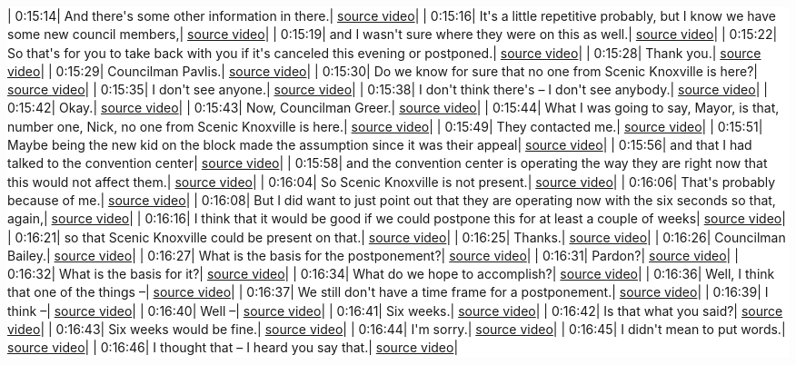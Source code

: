 | 0:15:14| And there's some other information in there.| [source video](https://archive.org/details/citycouncil100223?start=914)|
| 0:15:16| It's a little repetitive probably, but I know we have some new council members,| [source video](https://archive.org/details/citycouncil100223?start=916)|
| 0:15:19| and I wasn't sure where they were on this as well.| [source video](https://archive.org/details/citycouncil100223?start=919)|
| 0:15:22| So that's for you to take back with you if it's canceled this evening or postponed.| [source video](https://archive.org/details/citycouncil100223?start=922)|
| 0:15:28| Thank you.| [source video](https://archive.org/details/citycouncil100223?start=928)|
| 0:15:29| Councilman Pavlis.| [source video](https://archive.org/details/citycouncil100223?start=929)|
| 0:15:30| Do we know for sure that no one from Scenic Knoxville is here?| [source video](https://archive.org/details/citycouncil100223?start=930)|
| 0:15:35| I don't see anyone.| [source video](https://archive.org/details/citycouncil100223?start=935)|
| 0:15:38| I don't think there's – I don't see anybody.| [source video](https://archive.org/details/citycouncil100223?start=938)|
| 0:15:42| Okay.| [source video](https://archive.org/details/citycouncil100223?start=942)|
| 0:15:43| Now, Councilman Greer.| [source video](https://archive.org/details/citycouncil100223?start=943)|
| 0:15:44| What I was going to say, Mayor, is that, number one, Nick, no one from Scenic Knoxville is here.| [source video](https://archive.org/details/citycouncil100223?start=944)|
| 0:15:49| They contacted me.| [source video](https://archive.org/details/citycouncil100223?start=949)|
| 0:15:51| Maybe being the new kid on the block made the assumption since it was their appeal| [source video](https://archive.org/details/citycouncil100223?start=951)|
| 0:15:56| and that I had talked to the convention center| [source video](https://archive.org/details/citycouncil100223?start=956)|
| 0:15:58| and the convention center is operating the way they are right now that this would not affect them.| [source video](https://archive.org/details/citycouncil100223?start=958)|
| 0:16:04| So Scenic Knoxville is not present.| [source video](https://archive.org/details/citycouncil100223?start=964)|
| 0:16:06| That's probably because of me.| [source video](https://archive.org/details/citycouncil100223?start=966)|
| 0:16:08| But I did want to just point out that they are operating now with the six seconds so that, again,| [source video](https://archive.org/details/citycouncil100223?start=968)|
| 0:16:16| I think that it would be good if we could postpone this for at least a couple of weeks| [source video](https://archive.org/details/citycouncil100223?start=976)|
| 0:16:21| so that Scenic Knoxville could be present on that.| [source video](https://archive.org/details/citycouncil100223?start=981)|
| 0:16:25| Thanks.| [source video](https://archive.org/details/citycouncil100223?start=985)|
| 0:16:26| Councilman Bailey.| [source video](https://archive.org/details/citycouncil100223?start=986)|
| 0:16:27| What is the basis for the postponement?| [source video](https://archive.org/details/citycouncil100223?start=987)|
| 0:16:31| Pardon?| [source video](https://archive.org/details/citycouncil100223?start=991)|
| 0:16:32| What is the basis for it?| [source video](https://archive.org/details/citycouncil100223?start=992)|
| 0:16:34| What do we hope to accomplish?| [source video](https://archive.org/details/citycouncil100223?start=994)|
| 0:16:36| Well, I think that one of the things –| [source video](https://archive.org/details/citycouncil100223?start=996)|
| 0:16:37| We still don't have a time frame for a postponement.| [source video](https://archive.org/details/citycouncil100223?start=997)|
| 0:16:39| I think –| [source video](https://archive.org/details/citycouncil100223?start=999)|
| 0:16:40| Well –| [source video](https://archive.org/details/citycouncil100223?start=1000)|
| 0:16:41| Six weeks.| [source video](https://archive.org/details/citycouncil100223?start=1001)|
| 0:16:42| Is that what you said?| [source video](https://archive.org/details/citycouncil100223?start=1002)|
| 0:16:43| Six weeks would be fine.| [source video](https://archive.org/details/citycouncil100223?start=1003)|
| 0:16:44| I'm sorry.| [source video](https://archive.org/details/citycouncil100223?start=1004)|
| 0:16:45| I didn't mean to put words.| [source video](https://archive.org/details/citycouncil100223?start=1005)|
| 0:16:46| I thought that – I heard you say that.| [source video](https://archive.org/details/citycouncil100223?start=1006)|
